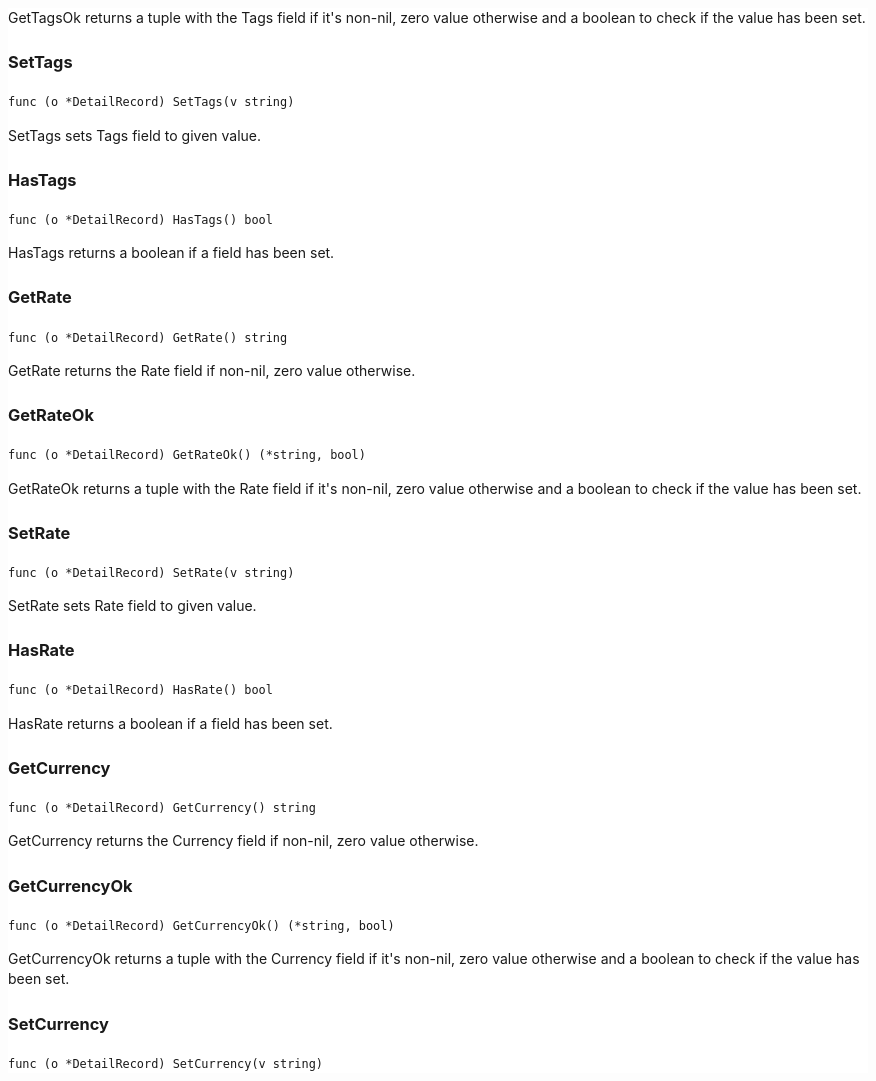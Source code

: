 GetTagsOk returns a tuple with the Tags field if it's non-nil, zero value otherwise
and a boolean to check if the value has been set.

### SetTags

`func (o *DetailRecord) SetTags(v string)`

SetTags sets Tags field to given value.

### HasTags

`func (o *DetailRecord) HasTags() bool`

HasTags returns a boolean if a field has been set.

### GetRate

`func (o *DetailRecord) GetRate() string`

GetRate returns the Rate field if non-nil, zero value otherwise.

### GetRateOk

`func (o *DetailRecord) GetRateOk() (*string, bool)`

GetRateOk returns a tuple with the Rate field if it's non-nil, zero value otherwise
and a boolean to check if the value has been set.

### SetRate

`func (o *DetailRecord) SetRate(v string)`

SetRate sets Rate field to given value.

### HasRate

`func (o *DetailRecord) HasRate() bool`

HasRate returns a boolean if a field has been set.

### GetCurrency

`func (o *DetailRecord) GetCurrency() string`

GetCurrency returns the Currency field if non-nil, zero value otherwise.

### GetCurrencyOk

`func (o *DetailRecord) GetCurrencyOk() (*string, bool)`

GetCurrencyOk returns a tuple with the Currency field if it's non-nil, zero value otherwise
and a boolean to check if the value has been set.

### SetCurrency

`func (o *DetailRecord) SetCurrency(v string)`
